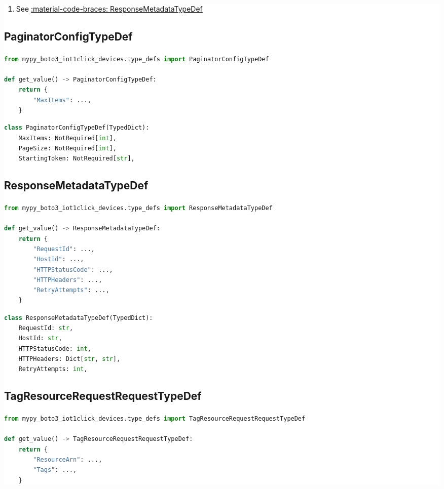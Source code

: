 1. See [:material-code-braces: ResponseMetadataTypeDef](./type_defs.md#responsemetadatatypedef) 
## PaginatorConfigTypeDef

```python title="Usage Example"
from mypy_boto3_iot1click_devices.type_defs import PaginatorConfigTypeDef

def get_value() -> PaginatorConfigTypeDef:
    return {
        "MaxItems": ...,
    }
```

```python title="Definition"
class PaginatorConfigTypeDef(TypedDict):
    MaxItems: NotRequired[int],
    PageSize: NotRequired[int],
    StartingToken: NotRequired[str],
```

## ResponseMetadataTypeDef

```python title="Usage Example"
from mypy_boto3_iot1click_devices.type_defs import ResponseMetadataTypeDef

def get_value() -> ResponseMetadataTypeDef:
    return {
        "RequestId": ...,
        "HostId": ...,
        "HTTPStatusCode": ...,
        "HTTPHeaders": ...,
        "RetryAttempts": ...,
    }
```

```python title="Definition"
class ResponseMetadataTypeDef(TypedDict):
    RequestId: str,
    HostId: str,
    HTTPStatusCode: int,
    HTTPHeaders: Dict[str, str],
    RetryAttempts: int,
```

## TagResourceRequestRequestTypeDef

```python title="Usage Example"
from mypy_boto3_iot1click_devices.type_defs import TagResourceRequestRequestTypeDef

def get_value() -> TagResourceRequestRequestTypeDef:
    return {
        "ResourceArn": ...,
        "Tags": ...,
    }
```
